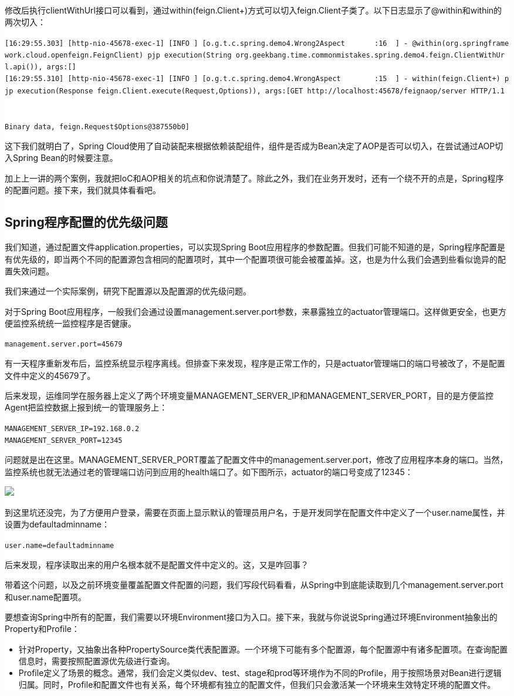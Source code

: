 修改后执行clientWithUrl接口可以看到，通过within(feign.Client+)方式可以切入feign.Client子类了。以下日志显示了@within和within的两次切入：

```
[16:29:55.303] [http-nio-45678-exec-1] [INFO ] [o.g.t.c.spring.demo4.Wrong2Aspect       :16  ] - @within(org.springframework.cloud.openfeign.FeignClient) pjp execution(String org.geekbang.time.commonmistakes.spring.demo4.feign.ClientWithUrl.api()), args:[]
[16:29:55.310] [http-nio-45678-exec-1] [INFO ] [o.g.t.c.spring.demo4.WrongAspect        :15  ] - within(feign.Client+) pjp execution(Response feign.Client.execute(Request,Options)), args:[GET http://localhost:45678/feignaop/server HTTP/1.1


Binary data, feign.Request$Options@387550b0]
```

这下我们就明白了，Spring Cloud使用了自动装配来根据依赖装配组件，组件是否成为Bean决定了AOP是否可以切入，在尝试通过AOP切入Spring Bean的时候要注意。

加上上一讲的两个案例，我就把IoC和AOP相关的坑点和你说清楚了。除此之外，我们在业务开发时，还有一个绕不开的点是，Spring程序的配置问题。接下来，我们就具体看看吧。

## Spring程序配置的优先级问题

我们知道，通过配置文件application.properties，可以实现Spring Boot应用程序的参数配置。但我们可能不知道的是，Spring程序配置是有优先级的，即当两个不同的配置源包含相同的配置项时，其中一个配置项很可能会被覆盖掉。这，也是为什么我们会遇到些看似诡异的配置失效问题。

我们来通过一个实际案例，研究下配置源以及配置源的优先级问题。

对于Spring Boot应用程序，一般我们会通过设置management.server.port参数，来暴露独立的actuator管理端口。这样做更安全，也更方便监控系统统一监控程序是否健康。

```
management.server.port=45679
```

有一天程序重新发布后，监控系统显示程序离线。但排查下来发现，程序是正常工作的，只是actuator管理端口的端口号被改了，不是配置文件中定义的45679了。

后来发现，运维同学在服务器上定义了两个环境变量MANAGEMENT\_SERVER\_IP和MANAGEMENT\_SERVER\_PORT，目的是方便监控Agent把监控数据上报到统一的管理服务上：

```
MANAGEMENT_SERVER_IP=192.168.0.2
MANAGEMENT_SERVER_PORT=12345
```

问题就是出在这里。MANAGEMENT\_SERVER\_PORT覆盖了配置文件中的management.server.port，修改了应用程序本身的端口。当然，监控系统也就无法通过老的管理端口访问到应用的health端口了。如下图所示，actuator的端口号变成了12345：

![](<https://static001.geekbang.org/resource/image/b2/e6/b287b7ad823a39bb604fa69e02c720e6.png?wh=1278*578>)

到这里坑还没完，为了方便用户登录，需要在页面上显示默认的管理员用户名，于是开发同学在配置文件中定义了一个user.name属性，并设置为defaultadminname：

```
user.name=defaultadminname
```

后来发现，程序读取出来的用户名根本就不是配置文件中定义的。这，又是咋回事？

带着这个问题，以及之前环境变量覆盖配置文件配置的问题，我们写段代码看看，从Spring中到底能读取到几个management.server.port和user.name配置项。

要想查询Spring中所有的配置，我们需要以环境Environment接口为入口。接下来，我就与你说说Spring通过环境Environment抽象出的Property和Profile：

- 针对Property，又抽象出各种PropertySource类代表配置源。一个环境下可能有多个配置源，每个配置源中有诸多配置项。在查询配置信息时，需要按照配置源优先级进行查询。
- Profile定义了场景的概念。通常，我们会定义类似dev、test、stage和prod等环境作为不同的Profile，用于按照场景对Bean进行逻辑归属。同时，Profile和配置文件也有关系，每个环境都有独立的配置文件，但我们只会激活某一个环境来生效特定环境的配置文件。
